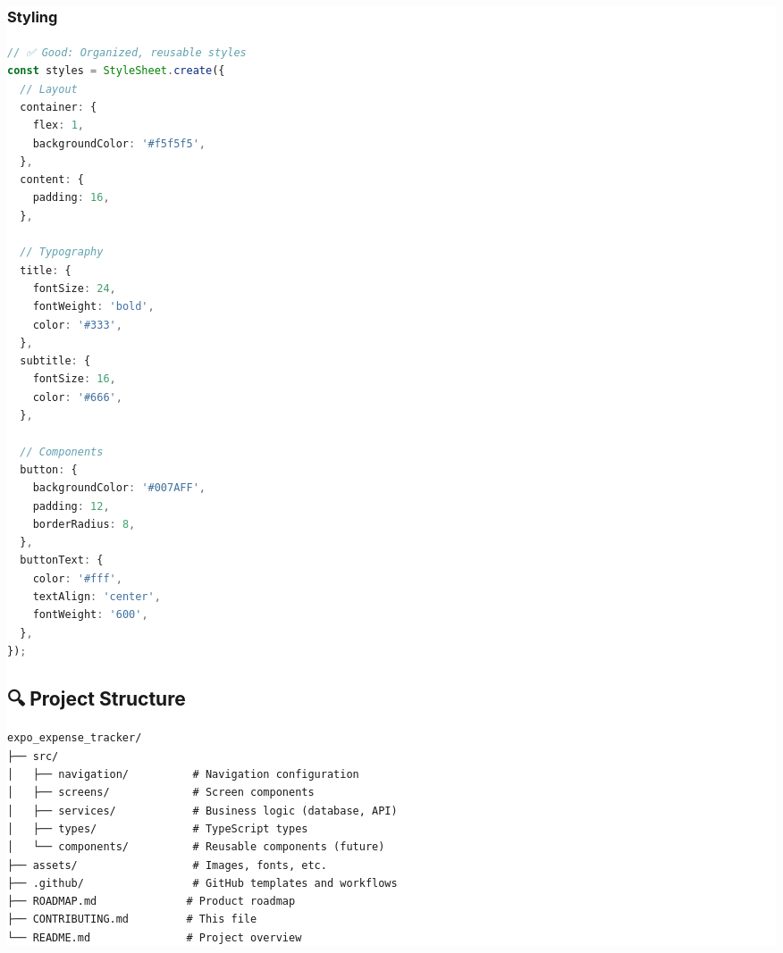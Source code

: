 ### Styling

```typescript
// ✅ Good: Organized, reusable styles
const styles = StyleSheet.create({
  // Layout
  container: {
    flex: 1,
    backgroundColor: '#f5f5f5',
  },
  content: {
    padding: 16,
  },
  
  // Typography
  title: {
    fontSize: 24,
    fontWeight: 'bold',
    color: '#333',
  },
  subtitle: {
    fontSize: 16,
    color: '#666',
  },
  
  // Components
  button: {
    backgroundColor: '#007AFF',
    padding: 12,
    borderRadius: 8,
  },
  buttonText: {
    color: '#fff',
    textAlign: 'center',
    fontWeight: '600',
  },
});
```

## 🔍 Project Structure

```
expo_expense_tracker/
├── src/
│   ├── navigation/          # Navigation configuration
│   ├── screens/             # Screen components
│   ├── services/            # Business logic (database, API)
│   ├── types/               # TypeScript types
│   └── components/          # Reusable components (future)
├── assets/                  # Images, fonts, etc.
├── .github/                 # GitHub templates and workflows
├── ROADMAP.md              # Product roadmap
├── CONTRIBUTING.md         # This file
└── README.md               # Project overview
```
